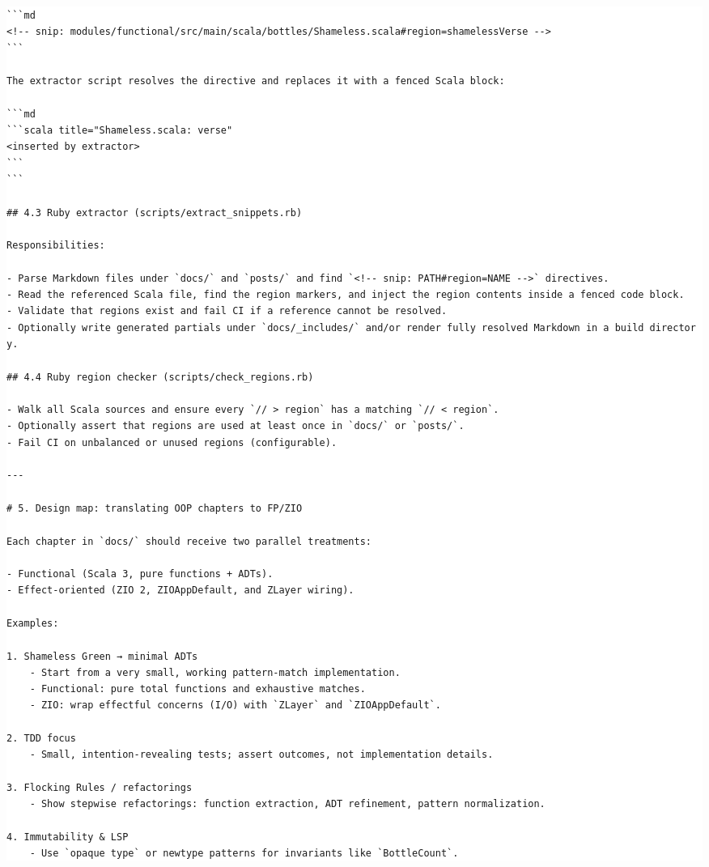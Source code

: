 	```md
	<!-- snip: modules/functional/src/main/scala/bottles/Shameless.scala#region=shamelessVerse -->
	```

	The extractor script resolves the directive and replaces it with a fenced Scala block:

	```md
	```scala title="Shameless.scala: verse"
	<inserted by extractor>
	```
	```

	## 4.3 Ruby extractor (scripts/extract_snippets.rb)

	Responsibilities:

	- Parse Markdown files under `docs/` and `posts/` and find `<!-- snip: PATH#region=NAME -->` directives.
	- Read the referenced Scala file, find the region markers, and inject the region contents inside a fenced code block.
	- Validate that regions exist and fail CI if a reference cannot be resolved.
	- Optionally write generated partials under `docs/_includes/` and/or render fully resolved Markdown in a build directory.

	## 4.4 Ruby region checker (scripts/check_regions.rb)

	- Walk all Scala sources and ensure every `// > region` has a matching `// < region`.
	- Optionally assert that regions are used at least once in `docs/` or `posts/`.
	- Fail CI on unbalanced or unused regions (configurable).

	---

	# 5. Design map: translating OOP chapters to FP/ZIO

	Each chapter in `docs/` should receive two parallel treatments:

	- Functional (Scala 3, pure functions + ADTs).
	- Effect-oriented (ZIO 2, ZIOAppDefault, and ZLayer wiring).

	Examples:

	1. Shameless Green → minimal ADTs
		- Start from a very small, working pattern-match implementation.
		- Functional: pure total functions and exhaustive matches.
		- ZIO: wrap effectful concerns (I/O) with `ZLayer` and `ZIOAppDefault`.

	2. TDD focus
		- Small, intention-revealing tests; assert outcomes, not implementation details.

	3. Flocking Rules / refactorings
		- Show stepwise refactorings: function extraction, ADT refinement, pattern normalization.

	4. Immutability & LSP
		- Use `opaque type` or newtype patterns for invariants like `BottleCount`.
